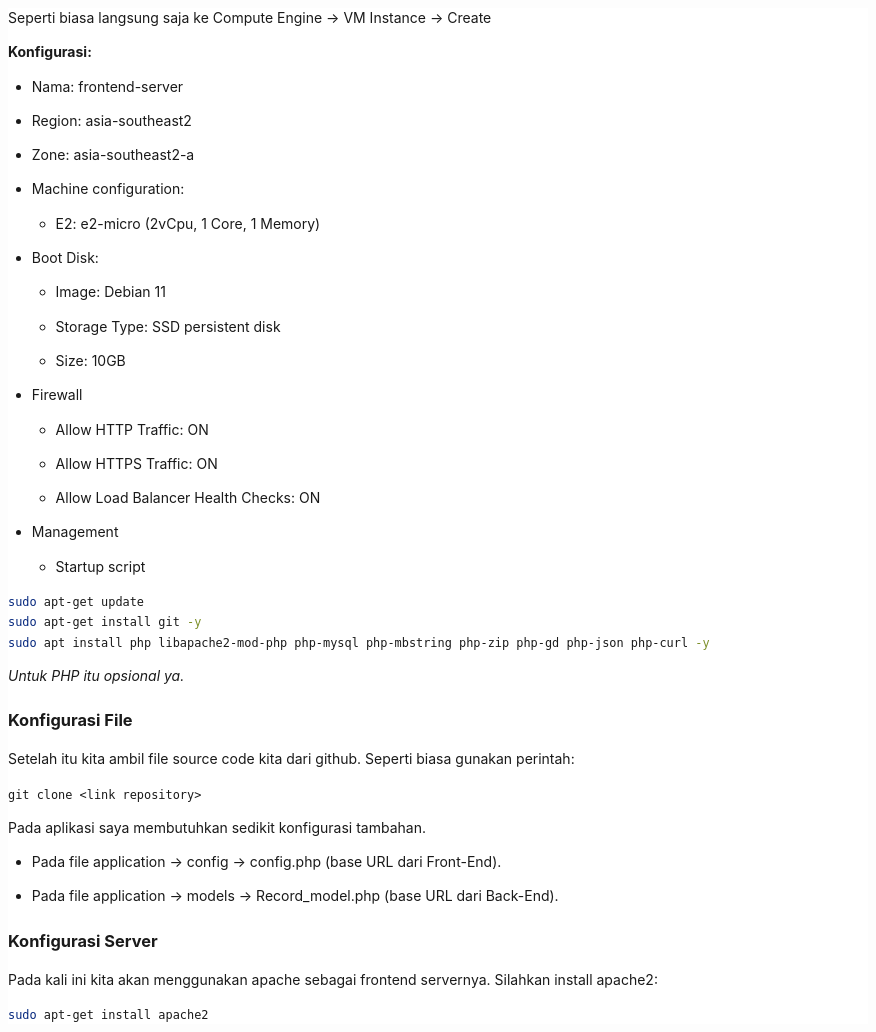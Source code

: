 Seperti biasa langsung saja ke Compute Engine -> VM Instance -> Create

**Konfigurasi:**

- Nama: frontend-server

- Region: asia-southeast2

- Zone: asia-southeast2-a

- Machine configuration:

  - E2: e2-micro (2vCpu, 1 Core, 1 Memory)

- Boot Disk:

  - Image: Debian 11

  - Storage Type: SSD persistent disk

  - Size: 10GB

- Firewall

  - Allow HTTP Traffic: ON

  - Allow HTTPS Traffic: ON

  - Allow Load Balancer Health Checks: ON

- Management

  - Startup script

```sh
sudo apt-get update
sudo apt-get install git -y
sudo apt install php libapache2-mod-php php-mysql php-mbstring php-zip php-gd php-json php-curl -y
```

*Untuk PHP itu opsional ya.*

### Konfigurasi File

Setelah itu kita ambil file source code kita dari github. Seperti biasa gunakan perintah:

```git clone <link repository>```

Pada aplikasi saya membutuhkan sedikit konfigurasi tambahan.

- Pada file application -> config -> config.php (base URL dari Front-End).

- Pada file application -> models -> Record_model.php (base URL dari Back-End).

### Konfigurasi Server

Pada kali ini kita akan menggunakan apache sebagai frontend servernya. Silahkan install apache2:

```sh
sudo apt-get install apache2
```

